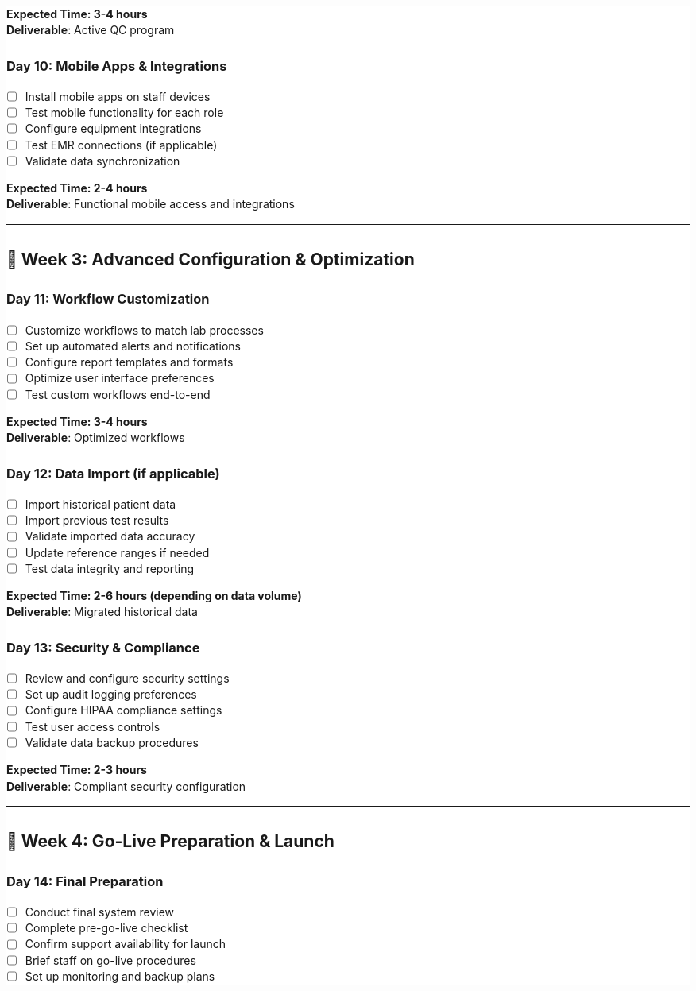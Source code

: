 **Expected Time: 3-4 hours**  
**Deliverable**: Active QC program

### **Day 10: Mobile Apps & Integrations**
- [ ] Install mobile apps on staff devices
- [ ] Test mobile functionality for each role
- [ ] Configure equipment integrations
- [ ] Test EMR connections (if applicable)
- [ ] Validate data synchronization

**Expected Time: 2-4 hours**  
**Deliverable**: Functional mobile access and integrations

---

## 🔧 **Week 3: Advanced Configuration & Optimization**

### **Day 11: Workflow Customization**
- [ ] Customize workflows to match lab processes
- [ ] Set up automated alerts and notifications
- [ ] Configure report templates and formats
- [ ] Optimize user interface preferences
- [ ] Test custom workflows end-to-end

**Expected Time: 3-4 hours**  
**Deliverable**: Optimized workflows

### **Day 12: Data Import (if applicable)**
- [ ] Import historical patient data
- [ ] Import previous test results
- [ ] Validate imported data accuracy
- [ ] Update reference ranges if needed
- [ ] Test data integrity and reporting

**Expected Time: 2-6 hours (depending on data volume)**  
**Deliverable**: Migrated historical data

### **Day 13: Security & Compliance**
- [ ] Review and configure security settings
- [ ] Set up audit logging preferences
- [ ] Configure HIPAA compliance settings
- [ ] Test user access controls
- [ ] Validate data backup procedures

**Expected Time: 2-3 hours**  
**Deliverable**: Compliant security configuration

---

## 🚀 **Week 4: Go-Live Preparation & Launch**

### **Day 14: Final Preparation**
- [ ] Conduct final system review
- [ ] Complete pre-go-live checklist
- [ ] Confirm support availability for launch
- [ ] Brief staff on go-live procedures
- [ ] Set up monitoring and backup plans
